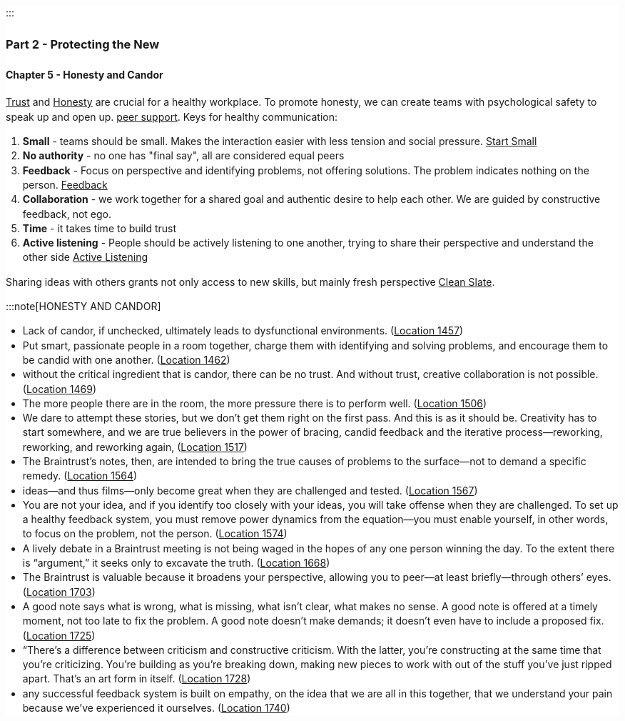 :::


### Part 2 - Protecting the New

#### Chapter 5 - Honesty and Candor

[Trust](/notes/trust.md) and [Honesty](/notes/honesty.md) are crucial for a healthy workplace. To promote honesty, we can create teams with psychological safety to speak up and open up. [peer support](/notes/peer-support.md). Keys for healthy communication:
1. **Small** - teams should be small. Makes the interaction easier with less tension and social pressure. [Start Small](/notes/start-small.md)
2. **No authority** - no one has "final say", all are considered equal peers
3. **Feedback** - Focus on perspective and identifying problems, not offering solutions. The problem indicates nothing on the person. [Feedback](/notes/feedback.md)
4. **Collaboration** - we work together for a shared goal and authentic desire to help each other. We are guided by constructive feedback, not ego.
5. **Time** - it takes time to build trust
6. **Active listening** - People should be actively listening to one another, trying to share their perspective and understand the other side [Active Listening](/notes/active-listening.md)

Sharing ideas with others grants not only access to new skills, but mainly fresh perspective [Clean Slate](/notes/clean-slate.md).

:::note[HONESTY AND CANDOR]

- Lack of candor, if unchecked, ultimately leads to dysfunctional environments. ([Location 1457](https://readwise.io/to_kindle?action=open&asin=B00FUZQYBO&location=1457))
- Put smart, passionate people in a room together, charge them with identifying and solving problems, and encourage them to be candid with one another. ([Location 1462](https://readwise.io/to_kindle?action=open&asin=B00FUZQYBO&location=1462))
- without the critical ingredient that is candor, there can be no trust. And without trust, creative collaboration is not possible. ([Location 1469](https://readwise.io/to_kindle?action=open&asin=B00FUZQYBO&location=1469))
- The more people there are in the room, the more pressure there is to perform well. ([Location 1506](https://readwise.io/to_kindle?action=open&asin=B00FUZQYBO&location=1506))
- We dare to attempt these stories, but we don’t get them right on the first pass. And this is as it should be. Creativity has to start somewhere, and we are true believers in the power of bracing, candid feedback and the iterative process—reworking, reworking, and reworking again, ([Location 1517](https://readwise.io/to_kindle?action=open&asin=B00FUZQYBO&location=1517))
- The Braintrust’s notes, then, are intended to bring the true causes of problems to the surface—not to demand a specific remedy. ([Location 1564](https://readwise.io/to_kindle?action=open&asin=B00FUZQYBO&location=1564))
- ideas—and thus films—only become great when they are challenged and tested. ([Location 1567](https://readwise.io/to_kindle?action=open&asin=B00FUZQYBO&location=1567))
- You are not your idea, and if you identify too closely with your ideas, you will take offense when they are challenged. To set up a healthy feedback system, you must remove power dynamics from the equation—you must enable yourself, in other words, to focus on the problem, not the person. ([Location 1574](https://readwise.io/to_kindle?action=open&asin=B00FUZQYBO&location=1574))
- A lively debate in a Braintrust meeting is not being waged in the hopes of any one person winning the day. To the extent there is “argument,” it seeks only to excavate the truth. ([Location 1668](https://readwise.io/to_kindle?action=open&asin=B00FUZQYBO&location=1668))
- The Braintrust is valuable because it broadens your perspective, allowing you to peer—at least briefly—through others’ eyes. ([Location 1703](https://readwise.io/to_kindle?action=open&asin=B00FUZQYBO&location=1703))
- A good note says what is wrong, what is missing, what isn’t clear, what makes no sense. A good note is offered at a timely moment, not too late to fix the problem. A good note doesn’t make demands; it doesn’t even have to include a proposed fix. ([Location 1725](https://readwise.io/to_kindle?action=open&asin=B00FUZQYBO&location=1725))
- “There’s a difference between criticism and constructive criticism. With the latter, you’re constructing at the same time that you’re criticizing. You’re building as you’re breaking down, making new pieces to work with out of the stuff you’ve just ripped apart. That’s an art form in itself. ([Location 1728](https://readwise.io/to_kindle?action=open&asin=B00FUZQYBO&location=1728))
- any successful feedback system is built on empathy, on the idea that we are all in this together, that we understand your pain because we’ve experienced it ourselves. ([Location 1740](https://readwise.io/to_kindle?action=open&asin=B00FUZQYBO&location=1740))